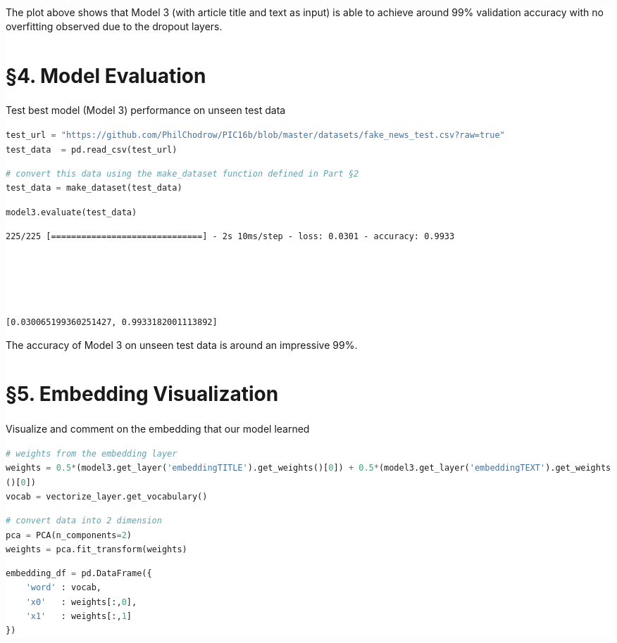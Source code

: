 

The plot above shows that Model 3 (with article title and text as input) is able to achieve around 99% validation accuracy with no overfitting observed due to the dropout layers.

# §4. Model Evaluation

Test best model (Model 3) performance on unseen test data


```python
test_url = "https://github.com/PhilChodrow/PIC16b/blob/master/datasets/fake_news_test.csv?raw=true"
test_data  = pd.read_csv(test_url)
```


```python
# convert this data using the make_dataset function defined in Part §2
test_data = make_dataset(test_data)
```


```python
model3.evaluate(test_data)
```

    225/225 [==============================] - 2s 10ms/step - loss: 0.0301 - accuracy: 0.9933





    [0.030065199360251427, 0.9933182001113892]



The accuracy of Model 3 on unseen test data is around an impressive 99%.

# §5. Embedding Visualization

Visualize and comment on the embedding that our model learned


```python
# weights from the embedding layer
weights = 0.5*(model3.get_layer('embeddingTITLE').get_weights()[0]) + 0.5*(model3.get_layer('embeddingTEXT').get_weights()[0])
vocab = vectorize_layer.get_vocabulary()  
```


```python
# convert data into 2 dimension 
pca = PCA(n_components=2)             
weights = pca.fit_transform(weights)
```


```python
embedding_df = pd.DataFrame({
    'word' : vocab, 
    'x0'   : weights[:,0],
    'x1'   : weights[:,1]
})
```
